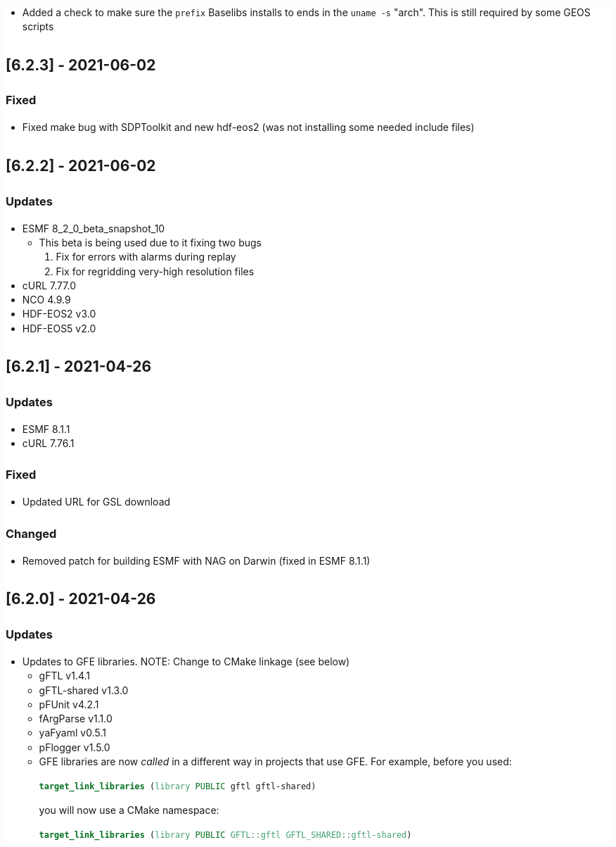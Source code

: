 * Added a check to make sure the `prefix` Baselibs installs to ends in the `uname -s` "arch". This is still required by some GEOS scripts

## [6.2.3] - 2021-06-02

### Fixed

* Fixed make bug with SDPToolkit and new hdf-eos2 (was not installing some needed include files)

## [6.2.2] - 2021-06-02

### Updates

* ESMF 8_2_0_beta_snapshot_10
  * This beta is being used due to it fixing two bugs
    1. Fix for errors with alarms during replay
    2. Fix for regridding very-high resolution files
* cURL 7.77.0
* NCO 4.9.9
* HDF-EOS2 v3.0
* HDF-EOS5 v2.0

## [6.2.1] - 2021-04-26

### Updates

* ESMF 8.1.1
* cURL 7.76.1

### Fixed

* Updated URL for GSL download

### Changed

* Removed patch for building ESMF with NAG on Darwin (fixed in ESMF 8.1.1)

## [6.2.0] - 2021-04-26

### Updates

* Updates to GFE libraries. NOTE: Change to CMake linkage (see below)
  * gFTL v1.4.1
  * gFTL-shared v1.3.0
  * pFUnit v4.2.1
  * fArgParse v1.1.0
  * yaFyaml v0.5.1
  * pFlogger v1.5.0
  * GFE libraries are now
    *called* in a different way in projects that use GFE. For example,
    before you used:
    ```cmake
    target_link_libraries (library PUBLIC gftl gftl-shared)
    ```
    you will now use a CMake namespace:
    ```cmake
    target_link_libraries (library PUBLIC GFTL::gftl GFTL_SHARED::gftl-shared)
    ```
